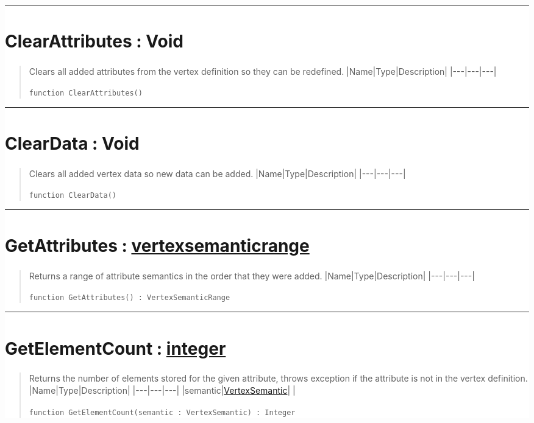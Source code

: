 
---  
 #  ClearAttributes : Void

> Clears all added attributes from the vertex definition so they can be redefined.
> |Name|Type|Description|
> |---|---|---|
> ``` lang=cpp, name=Nada
> function ClearAttributes()
> ``` 


---  
 #  ClearData : Void

> Clears all added vertex data so new data can be added.
> |Name|Type|Description|
> |---|---|---|
> ``` lang=cpp, name=Nada
> function ClearData()
> ``` 


---  
 #  GetAttributes : [vertexsemanticrange](https://github.com/ZilchEngine/ZilchDocs/blob/master/code_reference/class_reference/vertexsemanticrange.md)

> Returns a range of attribute semantics in the order that they were added.
> |Name|Type|Description|
> |---|---|---|
> ``` lang=cpp, name=Nada
> function GetAttributes() : VertexSemanticRange
> ``` 


---  
 #  GetElementCount : [integer](https://github.com/ZilchEngine/ZilchDocs/blob/master/code_reference/nada_base_types/integer.md)

> Returns the number of elements stored for the given attribute, throws exception if the attribute is not in the vertex definition.
> |Name|Type|Description|
> |---|---|---|
> |semantic|[VertexSemantic](https://github.com/ZilchEngine/ZilchDocs/blob/master/code_reference/enum_reference.md#vertexsemantic)| |
> ``` lang=cpp, name=Nada
> function GetElementCount(semantic : VertexSemantic) : Integer
> ``` 
